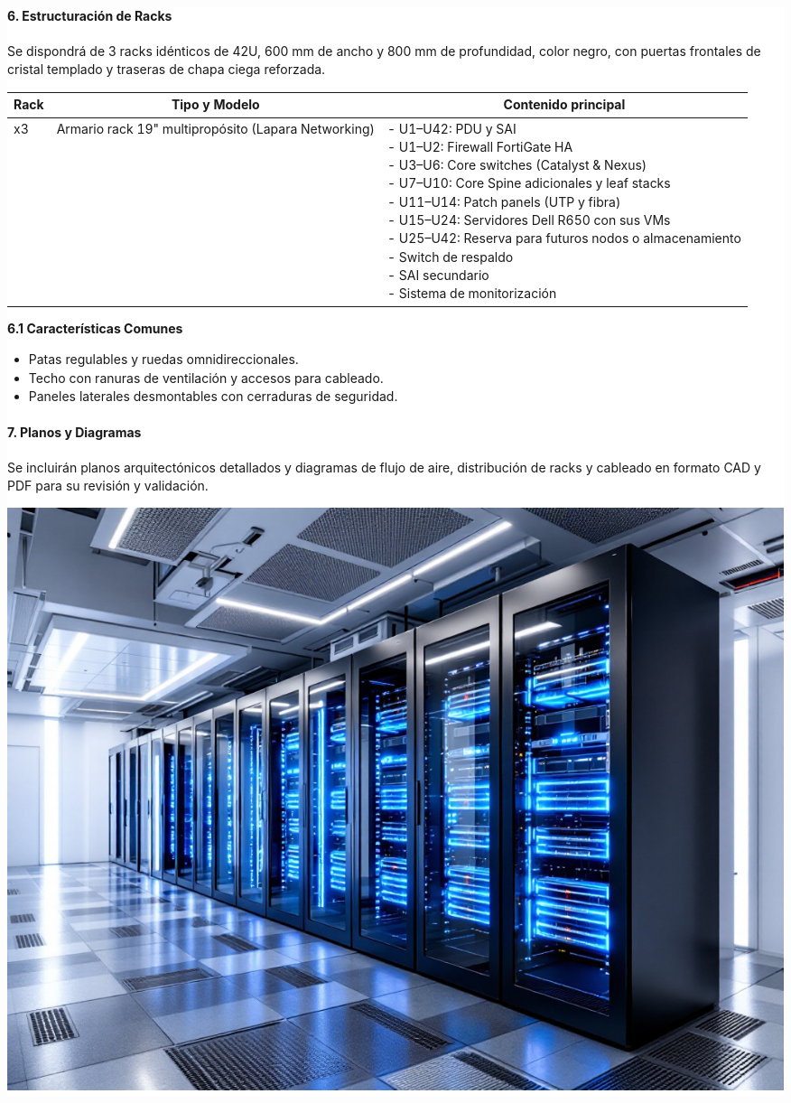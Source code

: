 #### 6. Estructuración de Racks
Se dispondrá de 3 racks idénticos de 42U, 600 mm de ancho y 800 mm de profundidad, color negro, con puertas frontales de cristal templado y traseras de chapa ciega reforzada.

| Rack | Tipo y Modelo | Contenido principal |
|------|---------------|---------------------|
| x3 | Armario rack 19" multipropósito (Lapara Networking) | - U1–U42: PDU y SAI<br>- U1–U2: Firewall FortiGate HA<br>- U3–U6: Core switches (Catalyst & Nexus)<br>- U7–U10: Core Spine adicionales y leaf stacks<br>- U11–U14: Patch panels (UTP y fibra)<br>- U15–U24: Servidores Dell R650 con sus VMs<br>- U25–U42: Reserva para futuros nodos o almacenamiento<br>- Switch de respaldo<br>- SAI secundario<br>- Sistema de monitorización |

**6.1 Características Comunes**
- Patas regulables y ruedas omnidireccionales.
- Techo con ranuras de ventilación y accesos para cableado.
- Paneles laterales desmontables con cerraduras de seguridad.

#### 7. Planos y Diagramas
Se incluirán planos arquitectónicos detallados y diagramas de flujo de aire, distribución de racks y cableado en formato CAD y PDF para su revisión y validación.

  ![Captura de pantalla](https://github.com/DanielLopez7e8/pro-asixc1d-g1-/blob/8b6d779db8b4db6d436a2da7355c8be84cc55a6a/Images/image8.jpg)
